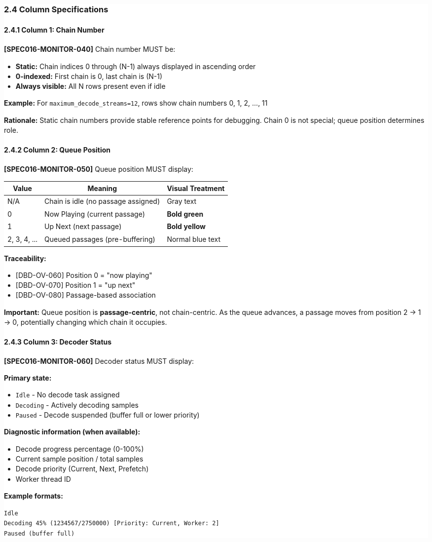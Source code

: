 ### 2.4 Column Specifications

#### 2.4.1 Column 1: Chain Number

**[SPEC016-MONITOR-040]** Chain number MUST be:
- **Static:** Chain indices 0 through (N-1) always displayed in ascending order
- **0-indexed:** First chain is 0, last chain is (N-1)
- **Always visible:** All N rows present even if idle

**Example:** For `maximum_decode_streams=12`, rows show chain numbers 0, 1, 2, ..., 11

**Rationale:** Static chain numbers provide stable reference points for debugging. Chain 0 is not special; queue position determines role.

#### 2.4.2 Column 2: Queue Position

**[SPEC016-MONITOR-050]** Queue position MUST display:

| Value | Meaning | Visual Treatment |
|-------|---------|------------------|
| N/A | Chain is idle (no passage assigned) | Gray text |
| 0 | Now Playing (current passage) | **Bold green** |
| 1 | Up Next (next passage) | **Bold yellow** |
| 2, 3, 4, ... | Queued passages (pre-buffering) | Normal blue text |

**Traceability:**
- [DBD-OV-060] Position 0 = "now playing"
- [DBD-OV-070] Position 1 = "up next"
- [DBD-OV-080] Passage-based association

**Important:** Queue position is **passage-centric**, not chain-centric. As the queue advances, a passage moves from position 2 → 1 → 0, potentially changing which chain it occupies.

#### 2.4.3 Column 3: Decoder Status

**[SPEC016-MONITOR-060]** Decoder status MUST display:

**Primary state:**
- `Idle` - No decode task assigned
- `Decoding` - Actively decoding samples
- `Paused` - Decode suspended (buffer full or lower priority)

**Diagnostic information (when available):**
- Decode progress percentage (0-100%)
- Current sample position / total samples
- Decode priority (Current, Next, Prefetch)
- Worker thread ID

**Example formats:**
```
Idle
Decoding 45% (1234567/2750000) [Priority: Current, Worker: 2]
Paused (buffer full)
```
